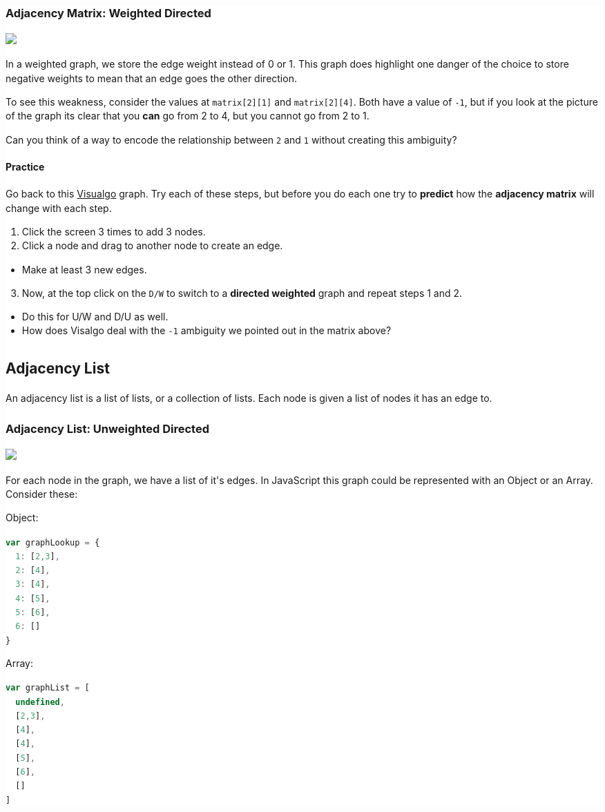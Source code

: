 ### Adjacency Matrix: Weighted Directed

<img src="http://i.imgur.com/SIKGgHb.png" style="height: 300px;background: white;" />

In a weighted graph, we store the edge weight instead of 0 or 1. This graph does highlight one danger of the choice to store negative weights to mean that an edge goes the other direction.

To see this weakness, consider the values at `matrix[2][1]` and `matrix[2][4]`. Both have a value of `-1`, but if you look at the picture of the graph its clear that you __can__ go from 2 to 4, but you cannot go from 2 to 1.

Can you think of a way to encode the relationship between `2` and `1` without creating this ambiguity?

#### Practice

Go back to this [Visualgo](http://visualgo.net/graphds) graph. Try each of these steps, but before you do each one try to __predict__  how the __adjacency matrix__ will change with each step.

1. Click the screen 3 times to add 3 nodes.
2. Click a node and drag to another node to create an edge.
  * Make at least 3 new edges.
3. Now, at the top click on the `D/W` to switch to a __directed weighted__ graph and repeat steps 1 and 2.
  * Do this for U/W and D/U as well.
  * How does Visalgo deal with the `-1` ambiguity we pointed out in the matrix above?

## Adjacency List

An adjacency list is a list of lists, or a collection of lists. Each node is given a list of nodes it has an edge to.

### Adjacency List: Unweighted Directed

<img src="http://i.imgur.com/0ro7KHC.png" style="height: 300px;background: white;" />

For each node in the graph, we have a list of it's edges. In JavaScript this graph could be represented with an Object or an Array. Consider these:

Object:
```js
var graphLookup = {
  1: [2,3],
  2: [4],
  3: [4],
  4: [5],
  5: [6],
  6: []
}
```

Array:
```js
var graphList = [
  undefined,
  [2,3],
  [4],
  [4],
  [5],
  [6],
  []
]
```
